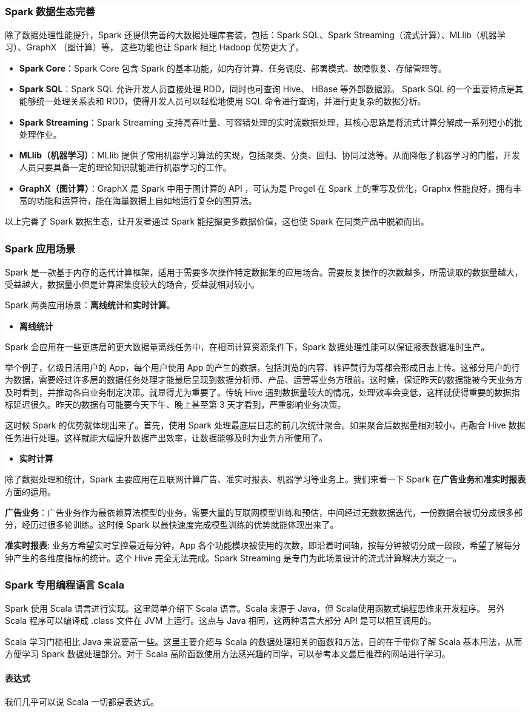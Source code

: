 ### Spark 数据生态完善

除了数据处理性能提升，Spark 还提供完善的大数据处理库套装，包括：Spark SQL、Spark Streaming（流式计算）、MLlib（机器学习）、GraphX （图计算）等， 这些功能也让 Spark 相比 Hadoop 优势更大了。

-   **Spark Core**：Spark Core 包含 Spark 的基本功能，如内存计算、任务调度、部署模式、故障恢复、存储管理等。
    
-   **Spark SQL**：Spark SQL 允许开发人员直接处理 RDD，同时也可查询 Hive、 HBase 等外部数据源。 Spark SQL 的一个重要特点是其能够统一处理关系表和 RDD，使得开发人员可以轻松地使用 SQL 命令进行查询，并进行更复杂的数据分析。
    
-   **Spark Streaming**：Spark Streaming 支持高吞吐量、可容错处理的实时流数据处理，其核心思路是将流式计算分解成一系列短小的批处理作业。
    
-   **MLlib（机器学习）**：MLlib 提供了常用机器学习算法的实现，包括聚类、分类、回归、协同过滤等。从而降低了机器学习的门槛，开发人员只要具备一定的理论知识就能进行机器学习的工作。
    
-   **GraphX（图计算）**：GraphX 是 Spark 中用于图计算的 API ，可认为是 Pregel 在 Spark 上的重写及优化，Graphx 性能良好，拥有丰富的功能和运算符，能在海量数据上自如地运行复杂的图算法。
    

以上完善了 Spark 数据生态，让开发者通过 Spark 能挖掘更多数据价值，这也使 Spark 在同类产品中脱颖而出。

### Spark 应用场景

Spark 是一款基于内存的迭代计算框架，适用于需要多次操作特定数据集的应用场合。需要反复操作的次数越多，所需读取的数据量越大，受益越大，数据量小但是计算密集度较大的场合，受益就相对较小。

Spark 两类应用场景：**离线统计**和**实时计算**。

-   **离线统计**
    

Spark 会应用在一些更底层的更大数据量离线任务中，在相同计算资源条件下，Spark 数据处理性能可以保证报表数据准时生产。

举个例子，亿级日活用户的 App，每个用户使用 App 的产生的数据，包括浏览的内容、转评赞行为等都会形成日志上传。这部分用户的行为数据，需要经过许多层的数据任务处理才能最后呈现到数据分析师、产品、运营等业务方眼前。这时候，保证昨天的数据能被今天业务方及时看到，并推动各自业务制定决策。就显得尤为重要了。传统 Hive 遇到数据量较大的情况，处理效率会变低，这样就使得重要的数据指标延迟很久。昨天的数据有可能要今天下午、晚上甚至第 3 天才看到，严重影响业务决策。

这时候 Spark 的优势就体现出来了。首先，使用 Spark 处理最底层日志的前几次统计聚合。如果聚合后数据量相对较小，再融合 Hive 数据任务进行处理。这样就能大幅提升数据产出效率，让数据能够及时为业务方所使用了。

-   **实时计算**
    

除了数据处理和统计，Spark 主要应用在互联网计算广告、准实时报表、机器学习等业务上。我们来看一下 Spark 在**广告业务**和**准实时报表**方面的运用。

**广告业务**：广告业务作为最依赖算法模型的业务，需要大量的互联网模型训练和预估，中间经过无数数据迭代，一份数据会被切分成很多部分，经历过很多轮训练。这时候 Spark 以最快速度完成模型训练的优势就能体现出来了。

**准实时报表**: 业务方希望实时掌控最近每分钟，App 各个功能模块被使用的次数，即沿着时间轴，按每分钟被切分成一段段，希望了解每分钟产生的各维度指标的统计。这个 Hive 完全无法完成。Spark Streaming 是专门为此场景设计的流式计算解决方案之一。

### Spark 专用编程语言 Scala

Spark 使用 Scala 语言进行实现。这里简单介绍下 Scala 语言。Scala 来源于 Java，但 Scala使用函数式编程思维来开发程序。 另外 Scala 程序可以编译成 .class 文件在 JVM 上运行。这点与 Java 相同，这两种语言大部分 API 是可以相互调用的。

Scala 学习门槛相比 Java 来说要高一些。这里主要介绍与 Scala 的数据处理相关的函数和方法，目的在于带你了解 Scala 基本用法，从而方便学习 Spark 数据处理部分。对于 Scala 高阶函数使用方法感兴趣的同学，可以参考本文最后推荐的网站进行学习。

#### 表达式

我们几乎可以说 Scala 一切都是表达式。
